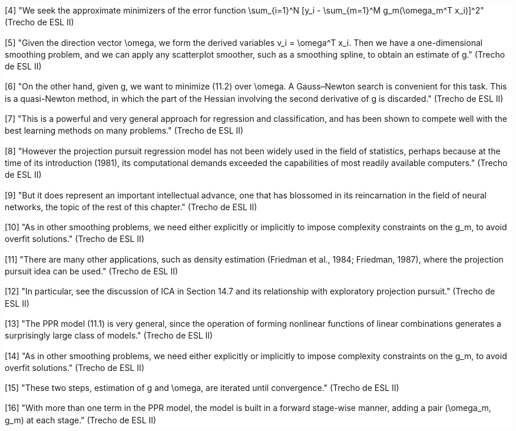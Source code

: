 [4] "We seek the approximate minimizers of the error function \sum_{i=1}^N [y_i - \sum_{m=1}^M g_m(\omega_m^T x_i)]^2" (Trecho de ESL II)

[5] "Given the direction vector \omega, we form the derived variables v_i = \omega^T x_i. Then we have a one-dimensional smoothing problem, and we can apply any scatterplot smoother, such as a smoothing spline, to obtain an estimate of g." (Trecho de ESL II)

[6] "On the other hand, given g, we want to minimize (11.2) over \omega. A Gauss–Newton search is convenient for this task. This is a quasi-Newton method, in which the part of the Hessian involving the second derivative of g is discarded." (Trecho de ESL II)

[7] "This is a powerful and very general approach for regression and classification, and has been shown to compete well with the best learning methods on many problems." (Trecho de ESL II)

[8] "However the projection pursuit regression model has not been widely used in the field of statistics, perhaps because at the time of its introduction (1981), its computational demands exceeded the capabilities of most readily available computers." (Trecho de ESL II)

[9] "But it does represent an important intellectual advance, one that has blossomed in its reincarnation in the field of neural networks, the topic of the rest of this chapter." (Trecho de ESL II)

[10] "As in other smoothing problems, we need either explicitly or implicitly to impose complexity constraints on the g_m, to avoid overfit solutions." (Trecho de ESL II)

[11] "There are many other applications, such as density estimation (Friedman et al., 1984; Friedman, 1987), where the projection pursuit idea can be used." (Trecho de ESL II)

[12] "In particular, see the discussion of ICA in Section 14.7 and its relationship with exploratory projection pursuit." (Trecho de ESL II)

[13] "The PPR model (11.1) is very general, since the operation of forming nonlinear functions of linear combinations generates a surprisingly large class of models." (Trecho de ESL II)

[14] "As in other smoothing problems, we need either explicitly or implicitly to impose complexity constraints on the g_m, to avoid overfit solutions." (Trecho de ESL II)

[15] "These two steps, estimation of g and \omega, are iterated until convergence." (Trecho de ESL II)

[16] "With more than one term in the PPR model, the model is built in a forward stage-wise manner, adding a pair (\omega_m, g_m) at each stage." (Trecho de ESL II)
